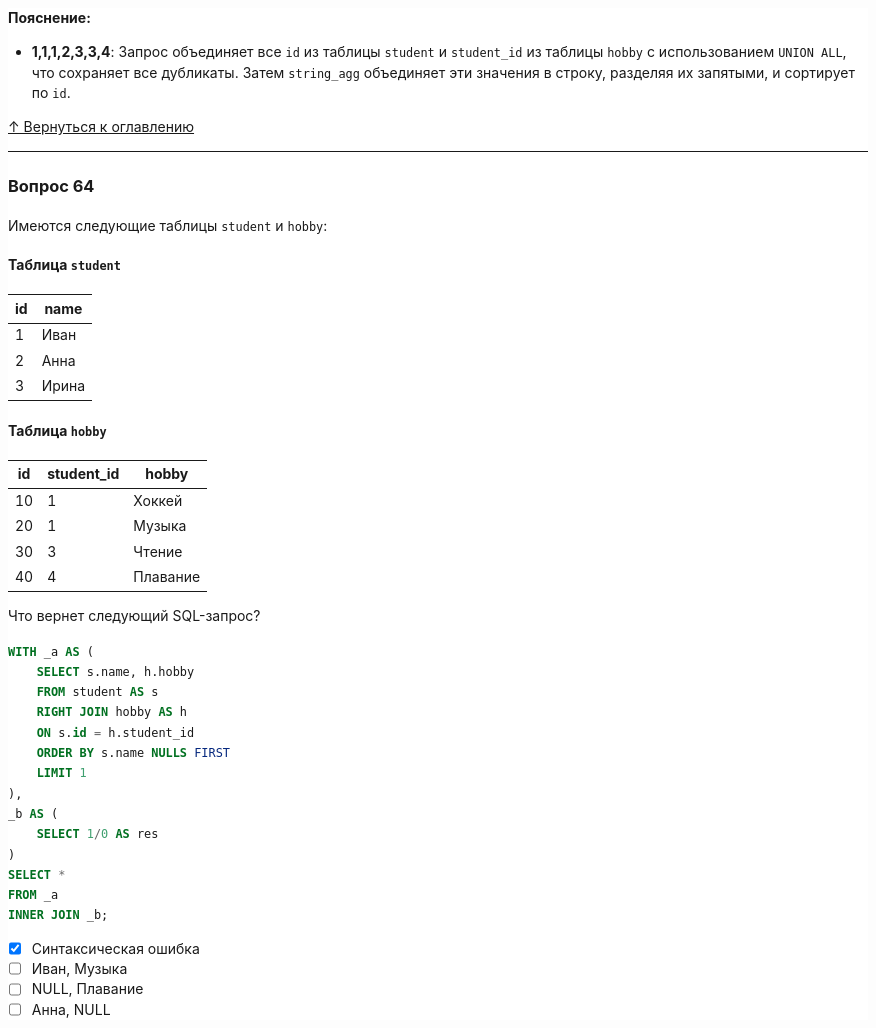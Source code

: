 **Пояснение:**

- **1,1,1,2,3,3,4**: Запрос объединяет все `id` из таблицы `student` и `student_id` из таблицы `hobby` с использованием `UNION ALL`, что сохраняет все дубликаты. Затем `string_agg` объединяет эти значения в строку, разделяя их запятыми, и сортирует по `id`.

[↑ Вернуться к оглавлению](#оглавление)

---
### Вопрос 64

Имеются следующие таблицы `student` и `hobby`:

#### Таблица `student`
| id | name  |
|----|-------|
| 1  | Иван  |
| 2  | Анна  |
| 3  | Ирина |

#### Таблица `hobby`
| id | student_id | hobby     |
|----|------------|-----------|
| 10 | 1          | Хоккей    |
| 20 | 1          | Музыка    |
| 30 | 3          | Чтение    |
| 40 | 4          | Плавание  |

Что вернет следующий SQL-запрос?

```sql
WITH _a AS (
    SELECT s.name, h.hobby 
    FROM student AS s 
    RIGHT JOIN hobby AS h 
    ON s.id = h.student_id 
    ORDER BY s.name NULLS FIRST 
    LIMIT 1
), 
_b AS (
    SELECT 1/0 AS res
) 
SELECT * 
FROM _a 
INNER JOIN _b;
```

- [x] Синтаксическая ошибка
- [ ] Иван, Музыка
- [ ] NULL, Плавание
- [ ] Анна, NULL
